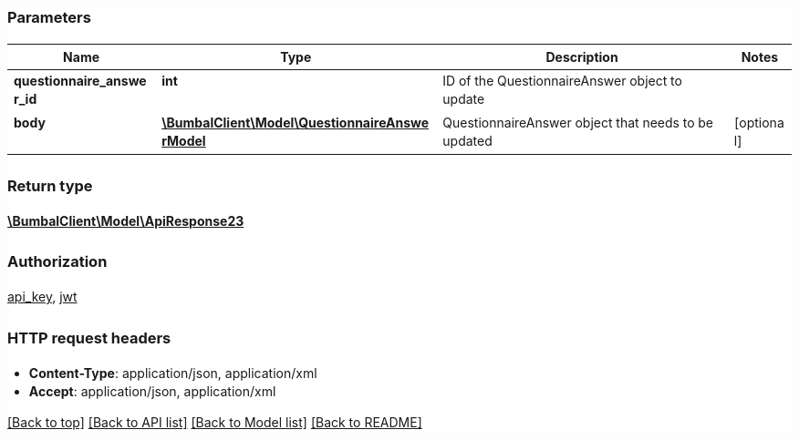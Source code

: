 ### Parameters

Name | Type | Description  | Notes
------------- | ------------- | ------------- | -------------
 **questionnaire_answer_id** | **int**| ID of the QuestionnaireAnswer object to update |
 **body** | [**\BumbalClient\Model\QuestionnaireAnswerModel**](../Model/QuestionnaireAnswerModel.md)| QuestionnaireAnswer object that needs to be updated | [optional]

### Return type

[**\BumbalClient\Model\ApiResponse23**](../Model/ApiResponse23.md)

### Authorization

[api_key](../../README.md#api_key), [jwt](../../README.md#jwt)

### HTTP request headers

 - **Content-Type**: application/json, application/xml
 - **Accept**: application/json, application/xml

[[Back to top]](#) [[Back to API list]](../../README.md#documentation-for-api-endpoints) [[Back to Model list]](../../README.md#documentation-for-models) [[Back to README]](../../README.md)

